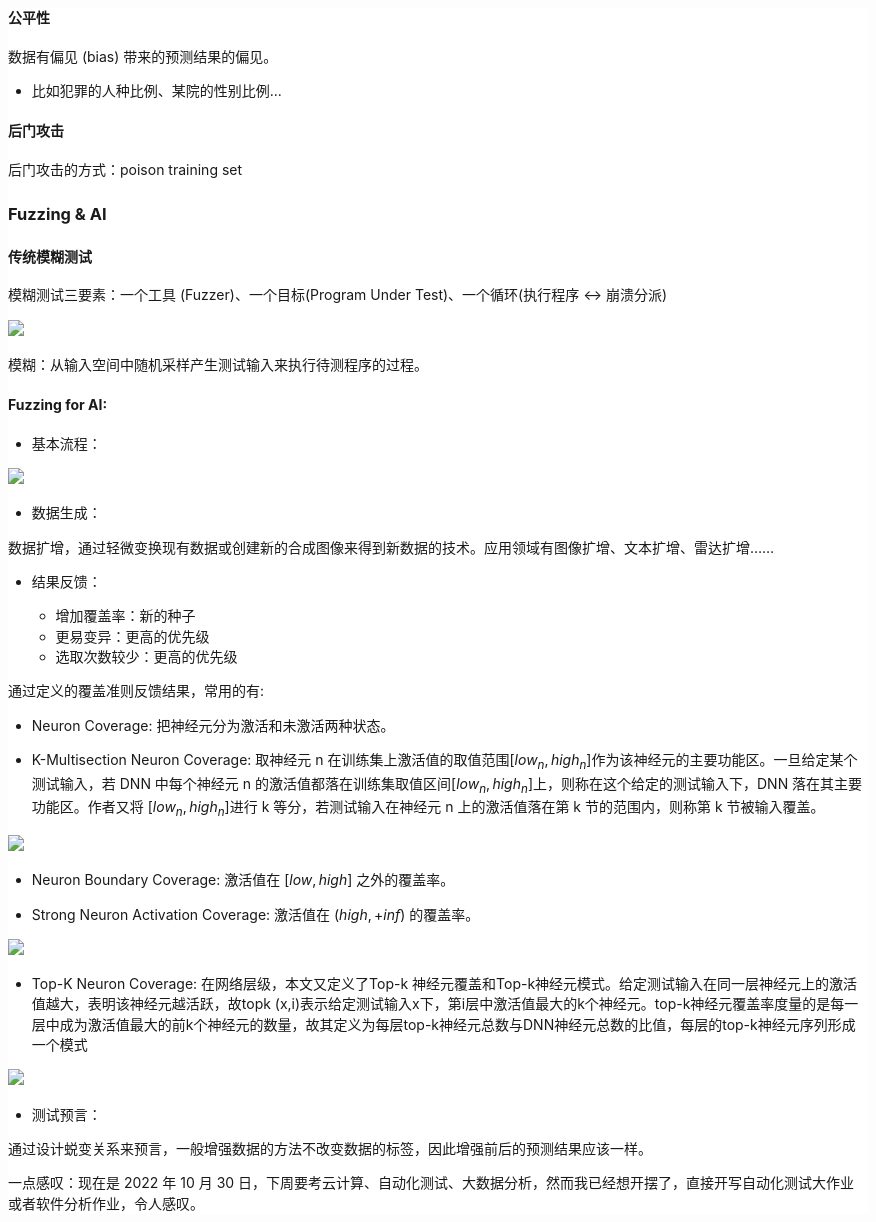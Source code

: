 #### 公平性

数据有偏见 (bias) 带来的预测结果的偏见。

- 比如犯罪的人种比例、某院的性别比例...

#### 后门攻击

后门攻击的方式：poison training set

### Fuzzing & AI

#### 传统模糊测试

模糊测试三要素：一个工具 (Fuzzer)、一个目标(Program Under Test)、一个循环(执行程序 <-> 崩溃分派)

![](https://github.com/tiebreaker4869/images/blob/main/post/at11.png?raw=true)

模糊：从输入空间中随机采样产生测试输入来执行待测程序的过程。

#### Fuzzing for AI:

- 基本流程：

![](https://github.com/tiebreaker4869/images/blob/main/post/at12.png?raw=true)

- 数据生成：

数据扩增，通过轻微变换现有数据或创建新的合成图像来得到新数据的技术。应用领域有图像扩增、文本扩增、雷达扩增……

- 结果反馈：

  - 增加覆盖率：新的种子
  - 更易变异：更高的优先级
  - 选取次数较少：更高的优先级

通过定义的覆盖准则反馈结果，常用的有:

- Neuron Coverage: 把神经元分为激活和未激活两种状态。

- K-Multisection Neuron Coverage: 取神经元 n 在训练集上激活值的取值范围[$low_n, high_n$]作为该神经元的主要功能区。一旦给定某个测试输入，若 DNN 中每个神经元 n 的激活值都落在训练集取值区间[$low_n, high_n$]上，则称在这个给定的测试输入下，DNN 落在其主要功能区。作者又将 [$low_n, high_n$]进行 k 等分，若测试输入在神经元 n 上的激活值落在第 k 节的范围内，则称第 k 节被输入覆盖。

![](https://github.com/tiebreaker4869/images/blob/main/post/at13.png?raw=true)

- Neuron Boundary Coverage: 激活值在 [$low, high$] 之外的覆盖率。

- Strong Neuron Activation Coverage: 激活值在 $(high, +inf)$ 的覆盖率。

![](https://github.com/tiebreaker4869/images/blob/main/post/at14.png?raw=true)

- Top-K Neuron Coverage: 在网络层级，本文又定义了Top-k 神经元覆盖和Top-k神经元模式。给定测试输入在同一层神经元上的激活值越大，表明该神经元越活跃，故topk (x,i)表示给定测试输入x下，第i层中激活值最大的k个神经元。top-k神经元覆盖率度量的是每一层中成为激活值最大的前k个神经元的数量，故其定义为每层top-k神经元总数与DNN神经元总数的比值，每层的top-k神经元序列形成一个模式

![](https://github.com/tiebreaker4869/images/blob/main/post/at15.png?raw=true)


- 测试预言：

通过设计蜕变关系来预言，一般增强数据的方法不改变数据的标签，因此增强前后的预测结果应该一样。

一点感叹：现在是 2022 年 10 月 30 日，下周要考云计算、自动化测试、大数据分析，然而我已经想开摆了，直接开写自动化测试大作业或者软件分析作业，令人感叹。